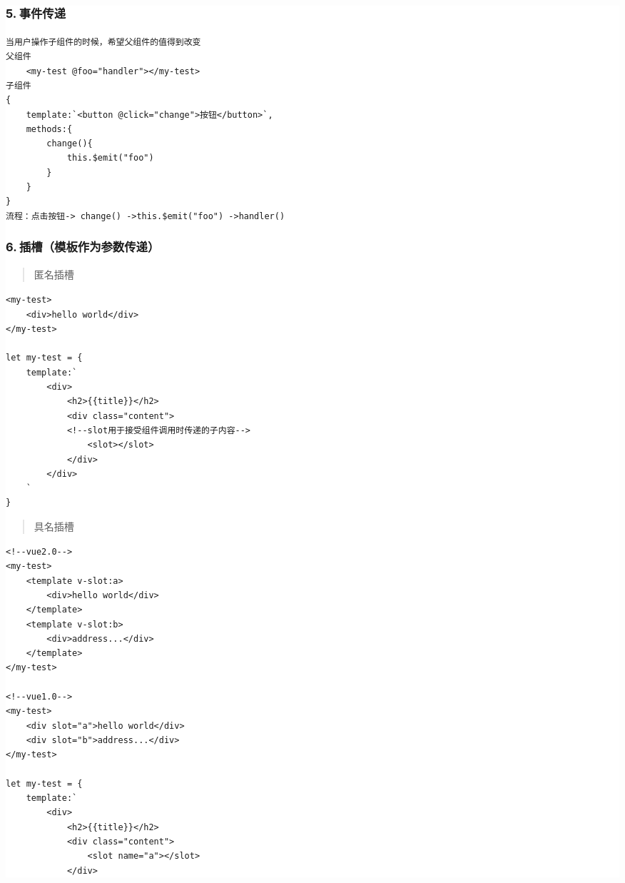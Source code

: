 ### 5. 事件传递 

```
当用户操作子组件的时候，希望父组件的值得到改变
父组件
	<my-test @foo="handler"></my-test>
子组件
{
	template:`<button @click="change">按钮</button>`,
	methods:{
		change(){
			this.$emit("foo")
		}
	}
}
流程：点击按钮-> change() ->this.$emit("foo") ->handler()
```

### 6. 插槽（模板作为参数传递）

> 匿名插槽

```
<my-test>
	<div>hello world</div>
</my-test>

let my-test = {
	template:`
		<div>
			<h2>{{title}}</h2>
			<div class="content">
			<!--slot用于接受组件调用时传递的子内容-->
				<slot></slot>
			</div>
		</div>
	`
}
```

> 具名插槽

```
<!--vue2.0-->
<my-test>
	<template v-slot:a>
		<div>hello world</div>
	</template>
	<template v-slot:b>
		<div>address...</div>
	</template>
</my-test>

<!--vue1.0-->
<my-test>
	<div slot="a">hello world</div>
	<div slot="b">address...</div>
</my-test>

let my-test = {
	template:`
		<div>
			<h2>{{title}}</h2>
			<div class="content">
				<slot name="a"></slot>
			</div>
```